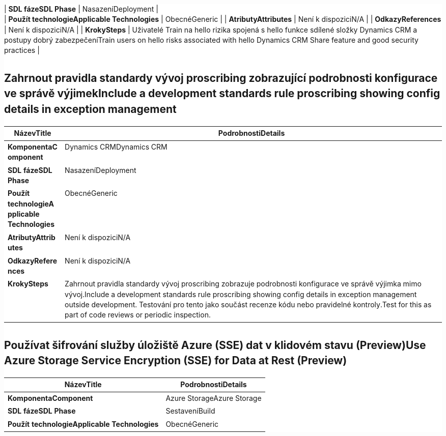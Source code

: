 | <span data-ttu-id="1ac31-467">**SDL fáze**</span><span class="sxs-lookup"><span data-stu-id="1ac31-467">**SDL Phase**</span></span>               | <span data-ttu-id="1ac31-468">Nasazení</span><span class="sxs-lookup"><span data-stu-id="1ac31-468">Deployment</span></span> |  
| <span data-ttu-id="1ac31-469">**Použít technologie**</span><span class="sxs-lookup"><span data-stu-id="1ac31-469">**Applicable Technologies**</span></span> | <span data-ttu-id="1ac31-470">Obecné</span><span class="sxs-lookup"><span data-stu-id="1ac31-470">Generic</span></span> |
| <span data-ttu-id="1ac31-471">**Atributy**</span><span class="sxs-lookup"><span data-stu-id="1ac31-471">**Attributes**</span></span>              | <span data-ttu-id="1ac31-472">Není k dispozici</span><span class="sxs-lookup"><span data-stu-id="1ac31-472">N/A</span></span>  |
| <span data-ttu-id="1ac31-473">**Odkazy**</span><span class="sxs-lookup"><span data-stu-id="1ac31-473">**References**</span></span>              | <span data-ttu-id="1ac31-474">Není k dispozici</span><span class="sxs-lookup"><span data-stu-id="1ac31-474">N/A</span></span>  |
| <span data-ttu-id="1ac31-475">**Kroky**</span><span class="sxs-lookup"><span data-stu-id="1ac31-475">**Steps**</span></span> | <span data-ttu-id="1ac31-476">Uživatelé Train na hello rizika spojená s hello funkce sdílené složky Dynamics CRM a postupy dobrý zabezpečení</span><span class="sxs-lookup"><span data-stu-id="1ac31-476">Train users on hello risks associated with hello Dynamics CRM Share feature and good security practices</span></span> |

## <span data-ttu-id="1ac31-477"><a id="exception-mgmt"></a>Zahrnout pravidla standardy vývoj proscribing zobrazující podrobnosti konfigurace ve správě výjimek</span><span class="sxs-lookup"><span data-stu-id="1ac31-477"><a id="exception-mgmt"></a>Include a development standards rule proscribing showing config details in exception management</span></span>

| <span data-ttu-id="1ac31-478">Název</span><span class="sxs-lookup"><span data-stu-id="1ac31-478">Title</span></span>                   | <span data-ttu-id="1ac31-479">Podrobnosti</span><span class="sxs-lookup"><span data-stu-id="1ac31-479">Details</span></span>      |
| ----------------------- | ------------ |
| <span data-ttu-id="1ac31-480">**Komponenta**</span><span class="sxs-lookup"><span data-stu-id="1ac31-480">**Component**</span></span>               | <span data-ttu-id="1ac31-481">Dynamics CRM</span><span class="sxs-lookup"><span data-stu-id="1ac31-481">Dynamics CRM</span></span> | 
| <span data-ttu-id="1ac31-482">**SDL fáze**</span><span class="sxs-lookup"><span data-stu-id="1ac31-482">**SDL Phase**</span></span>               | <span data-ttu-id="1ac31-483">Nasazení</span><span class="sxs-lookup"><span data-stu-id="1ac31-483">Deployment</span></span> |  
| <span data-ttu-id="1ac31-484">**Použít technologie**</span><span class="sxs-lookup"><span data-stu-id="1ac31-484">**Applicable Technologies**</span></span> | <span data-ttu-id="1ac31-485">Obecné</span><span class="sxs-lookup"><span data-stu-id="1ac31-485">Generic</span></span> |
| <span data-ttu-id="1ac31-486">**Atributy**</span><span class="sxs-lookup"><span data-stu-id="1ac31-486">**Attributes**</span></span>              | <span data-ttu-id="1ac31-487">Není k dispozici</span><span class="sxs-lookup"><span data-stu-id="1ac31-487">N/A</span></span>  |
| <span data-ttu-id="1ac31-488">**Odkazy**</span><span class="sxs-lookup"><span data-stu-id="1ac31-488">**References**</span></span>              | <span data-ttu-id="1ac31-489">Není k dispozici</span><span class="sxs-lookup"><span data-stu-id="1ac31-489">N/A</span></span>  |
| <span data-ttu-id="1ac31-490">**Kroky**</span><span class="sxs-lookup"><span data-stu-id="1ac31-490">**Steps**</span></span> | <span data-ttu-id="1ac31-491">Zahrnout pravidla standardy vývoj proscribing zobrazuje podrobnosti konfigurace ve správě výjimka mimo vývoj.</span><span class="sxs-lookup"><span data-stu-id="1ac31-491">Include a development standards rule proscribing showing config details in exception management outside development.</span></span> <span data-ttu-id="1ac31-492">Testování pro tento jako součást recenze kódu nebo pravidelné kontroly.</span><span class="sxs-lookup"><span data-stu-id="1ac31-492">Test for this as part of code reviews or periodic inspection.</span></span>|

## <span data-ttu-id="1ac31-493"><a id="sse-preview"></a>Používat šifrování služby úložiště Azure (SSE) dat v klidovém stavu (Preview)</span><span class="sxs-lookup"><span data-stu-id="1ac31-493"><a id="sse-preview"></a>Use Azure Storage Service Encryption (SSE) for Data at Rest (Preview)</span></span>

| <span data-ttu-id="1ac31-494">Název</span><span class="sxs-lookup"><span data-stu-id="1ac31-494">Title</span></span>                   | <span data-ttu-id="1ac31-495">Podrobnosti</span><span class="sxs-lookup"><span data-stu-id="1ac31-495">Details</span></span>      |
| ----------------------- | ------------ |
| <span data-ttu-id="1ac31-496">**Komponenta**</span><span class="sxs-lookup"><span data-stu-id="1ac31-496">**Component**</span></span>               | <span data-ttu-id="1ac31-497">Azure Storage</span><span class="sxs-lookup"><span data-stu-id="1ac31-497">Azure Storage</span></span> | 
| <span data-ttu-id="1ac31-498">**SDL fáze**</span><span class="sxs-lookup"><span data-stu-id="1ac31-498">**SDL Phase**</span></span>               | <span data-ttu-id="1ac31-499">Sestavení</span><span class="sxs-lookup"><span data-stu-id="1ac31-499">Build</span></span> |  
| <span data-ttu-id="1ac31-500">**Použít technologie**</span><span class="sxs-lookup"><span data-stu-id="1ac31-500">**Applicable Technologies**</span></span> | <span data-ttu-id="1ac31-501">Obecné</span><span class="sxs-lookup"><span data-stu-id="1ac31-501">Generic</span></span> |